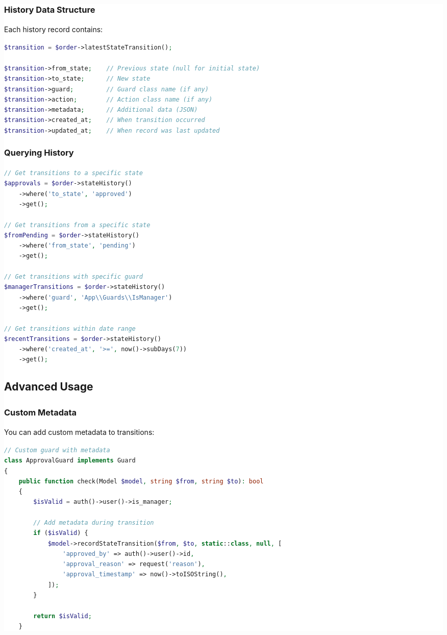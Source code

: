 ### History Data Structure

Each history record contains:

```php
$transition = $order->latestStateTransition();

$transition->from_state;    // Previous state (null for initial state)
$transition->to_state;      // New state
$transition->guard;         // Guard class name (if any)
$transition->action;        // Action class name (if any)
$transition->metadata;      // Additional data (JSON)
$transition->created_at;    // When transition occurred
$transition->updated_at;    // When record was last updated
```

### Querying History

```php
// Get transitions to a specific state
$approvals = $order->stateHistory()
    ->where('to_state', 'approved')
    ->get();

// Get transitions from a specific state
$fromPending = $order->stateHistory()
    ->where('from_state', 'pending')
    ->get();

// Get transitions with specific guard
$managerTransitions = $order->stateHistory()
    ->where('guard', 'App\\Guards\\IsManager')
    ->get();

// Get transitions within date range
$recentTransitions = $order->stateHistory()
    ->where('created_at', '>=', now()->subDays(7))
    ->get();
```

## Advanced Usage

### Custom Metadata

You can add custom metadata to transitions:

```php
// Custom guard with metadata
class ApprovalGuard implements Guard
{
    public function check(Model $model, string $from, string $to): bool
    {
        $isValid = auth()->user()->is_manager;
        
        // Add metadata during transition
        if ($isValid) {
            $model->recordStateTransition($from, $to, static::class, null, [
                'approved_by' => auth()->user()->id,
                'approval_reason' => request('reason'),
                'approval_timestamp' => now()->toISOString(),
            ]);
        }
        
        return $isValid;
    }
```
